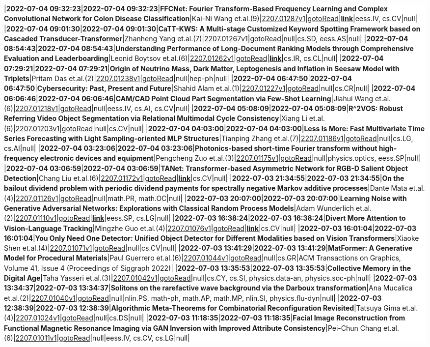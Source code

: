 |**2022-07-04 09:32:23**|**2022-07-04 09:32:23**|**FFCNet: Fourier Transform-Based Frequency Learning and Complex   Convolutional Network for Colon Disease Classification**|Kai-Ni Wang et.al.(9)|[2207.01287v1](http://arxiv.org/abs/2207.01287v1)|[gotoRead](http://arxiv.org/pdf/2207.01287v1)|**[link](https://github.com/soleilssss/FFCNe)**|eess.IV, cs.CV|null|
|**2022-07-04 09:01:30**|**2022-07-04 09:01:30**|**CaTT-KWS: A Multi-stage Customized Keyword Spotting Framework based on   Cascaded Transducer-Transformer**|Zhanheng Yang et.al.(7)|[2207.01267v1](http://arxiv.org/abs/2207.01267v1)|[gotoRead](http://arxiv.org/pdf/2207.01267v1)|null|cs.SD, eess.AS|null|
|**2022-07-04 08:54:43**|**2022-07-04 08:54:43**|**Understanding Performance of Long-Document Ranking Models through   Comprehensive Evaluation and Leaderboarding**|Leonid Boytsov et.al.(6)|[2207.01262v1](http://arxiv.org/abs/2207.01262v1)|[gotoRead](http://arxiv.org/pdf/2207.01262v1)|**[link](https://github.com/searchivarius/long_doc_rank_model_analysis)**|cs.IR, cs.CL|null|
|**2022-07-04 07:29:21**|**2022-07-04 07:29:21**|**Origin of Neutrino Mass, Dark Matter, Leptogenesis and Inflation in   Seesaw Model with Triplets**|Pritam Das et.al.(2)|[2207.01238v1](http://arxiv.org/abs/2207.01238v1)|[gotoRead](http://arxiv.org/pdf/2207.01238v1)|null|hep-ph|null|
|**2022-07-04 06:47:50**|**2022-07-04 06:47:50**|**Cybersecurity: Past, Present and Future**|Shahid Alam et.al.(1)|[2207.01227v1](http://arxiv.org/abs/2207.01227v1)|[gotoRead](http://arxiv.org/pdf/2207.01227v1)|null|cs.CR|null|
|**2022-07-04 06:06:46**|**2022-07-04 06:06:46**|**CAM/CAD Point Cloud Part Segmentation via Few-Shot Learning**|Jiahui Wang et.al.(6)|[2207.01218v1](http://arxiv.org/abs/2207.01218v1)|[gotoRead](http://arxiv.org/pdf/2207.01218v1)|null|eess.IV, cs.AI, cs.CV|null|
|**2022-07-04 05:08:09**|**2022-07-04 05:08:09**|**R^2VOS: Robust Referring Video Object Segmentation via Relational   Multimodal Cycle Consistency**|Xiang Li et.al.(6)|[2207.01203v1](http://arxiv.org/abs/2207.01203v1)|[gotoRead](http://arxiv.org/pdf/2207.01203v1)|null|cs.CV|null|
|**2022-07-04 04:03:00**|**2022-07-04 04:03:00**|**Less Is More: Fast Multivariate Time Series Forecasting with Light   Sampling-oriented MLP Structures**|Tianping Zhang et.al.(7)|[2207.01186v1](http://arxiv.org/abs/2207.01186v1)|[gotoRead](http://arxiv.org/pdf/2207.01186v1)|null|cs.LG, cs.AI|null|
|**2022-07-04 03:23:06**|**2022-07-04 03:23:06**|**Photonics-based short-time Fourier transform without high-frequency   electronic devices and equipment**|Pengcheng Zuo et.al.(3)|[2207.01175v1](http://arxiv.org/abs/2207.01175v1)|[gotoRead](http://arxiv.org/pdf/2207.01175v1)|null|physics.optics, eess.SP|null|
|**2022-07-04 03:06:59**|**2022-07-04 03:06:59**|**TANet: Transformer-based Asymmetric Network for RGB-D Salient Object   Detection**|Chang Liu et.al.(6)|[2207.01172v1](http://arxiv.org/abs/2207.01172v1)|[gotoRead](http://arxiv.org/pdf/2207.01172v1)|**[link](https://github.com/lc012463/tanet)**|cs.CV|null|
|**2022-07-03 21:34:55**|**2022-07-03 21:34:55**|**On the bailout dividend problem with periodic dividend payments for   spectrally negative Markov additive processes**|Dante Mata et.al.(4)|[2207.01126v1](http://arxiv.org/abs/2207.01126v1)|[gotoRead](http://arxiv.org/pdf/2207.01126v1)|null|math.PR, math.OC|null|
|**2022-07-03 20:07:00**|**2022-07-03 20:07:00**|**Learning Noise with Generative Adversarial Networks: Explorations with   Classical Random Process Models**|Adam Wunderlich et.al.(2)|[2207.01110v1](http://arxiv.org/abs/2207.01110v1)|[gotoRead](http://arxiv.org/pdf/2207.01110v1)|**[link](https://github.com/usnistgov/noisegan)**|eess.SP, cs.LG|null|
|**2022-07-03 16:38:24**|**2022-07-03 16:38:24**|**Divert More Attention to Vision-Language Tracking**|Mingzhe Guo et.al.(4)|[2207.01076v1](http://arxiv.org/abs/2207.01076v1)|[gotoRead](http://arxiv.org/pdf/2207.01076v1)|**[link](https://github.com/JudasDie/SOTS)**|cs.CV|null|
|**2022-07-03 16:01:04**|**2022-07-03 16:01:04**|**You Only Need One Detector: Unified Object Detector for Different   Modalities based on Vision Transformers**|Xiaoke Shen et.al.(4)|[2207.01071v1](http://arxiv.org/abs/2207.01071v1)|[gotoRead](http://arxiv.org/pdf/2207.01071v1)|null|cs.CV|null|
|**2022-07-03 13:41:29**|**2022-07-03 13:41:29**|**MatFormer: A Generative Model for Procedural Materials**|Paul Guerrero et.al.(6)|[2207.01044v1](http://arxiv.org/abs/2207.01044v1)|[gotoRead](http://arxiv.org/pdf/2207.01044v1)|null|cs.GR|ACM Transactions on Graphics, Volume 41, Issue 4 (Proceedings of   Siggraph 2022)|
|**2022-07-03 13:35:53**|**2022-07-03 13:35:53**|**Collective Memory in the Digital Age**|Taha Yasseri et.al.(3)|[2207.01042v1](http://arxiv.org/abs/2207.01042v1)|[gotoRead](http://arxiv.org/pdf/2207.01042v1)|null|cs.CY, cs.SI, physics.data-an, physics.soc-ph|null|
|**2022-07-03 13:34:37**|**2022-07-03 13:34:37**|**Solitons on the rarefactive wave background via the Darboux   transformation**|Ana Mucalica et.al.(2)|[2207.01040v1](http://arxiv.org/abs/2207.01040v1)|[gotoRead](http://arxiv.org/pdf/2207.01040v1)|null|nlin.PS, math-ph, math.AP, math.MP, nlin.SI, physics.flu-dyn|null|
|**2022-07-03 12:38:39**|**2022-07-03 12:38:39**|**Algorithmic Meta-Theorems for Combinatorial Reconfiguration Revisited**|Tatsuya Gima et.al.(4)|[2207.01024v1](http://arxiv.org/abs/2207.01024v1)|[gotoRead](http://arxiv.org/pdf/2207.01024v1)|null|cs.DS|null|
|**2022-07-03 11:18:35**|**2022-07-03 11:18:35**|**Facial Image Reconstruction from Functional Magnetic Resonance Imaging   via GAN Inversion with Improved Attribute Consistency**|Pei-Chun Chang et.al.(6)|[2207.01011v1](http://arxiv.org/abs/2207.01011v1)|[gotoRead](http://arxiv.org/pdf/2207.01011v1)|null|eess.IV, cs.CV, cs.LG|null|